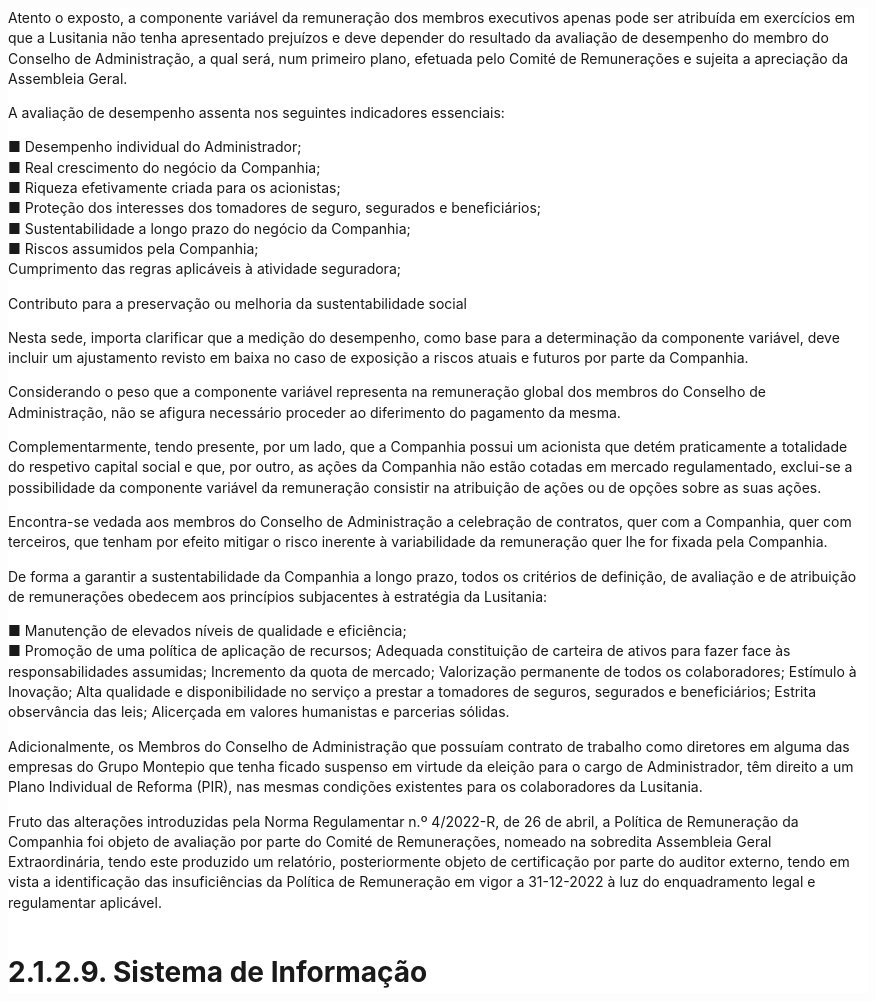 Atento o exposto, a componente variável da remuneração dos membros executivos apenas pode ser atribuída em exercícios em que a Lusitania não tenha apresentado prejuízos e deve depender do resultado da avaliação de desempenho do membro do Conselho de Administração, a qual será, num primeiro plano, efetuada pelo Comité de Remunerações e sujeita a apreciação da Assembleia Geral.  

A avaliação de desempenho assenta nos seguintes indicadores essenciais:  

■ Desempenho individual do Administrador;   
■ Real crescimento do negócio da Companhia;   
■ Riqueza efetivamente criada para os acionistas;   
■ Proteção dos interesses dos tomadores de seguro, segurados e beneficiários;   
■ Sustentabilidade a longo prazo do negócio da Companhia;   
■ Riscos assumidos pela Companhia;   
Cumprimento das regras aplicáveis à atividade seguradora;  

Contributo para a preservação ou melhoria da sustentabilidade social  

Nesta sede, importa clarificar que a medição do desempenho, como base para a determinação da componente variável, deve incluir um ajustamento revisto em baixa no caso de exposição a riscos atuais e futuros por parte da Companhia.  

Considerando o peso que a componente variável representa na remuneração global dos membros do Conselho de Administração, não se afigura necessário proceder ao diferimento do pagamento da mesma.  

Complementarmente, tendo presente, por um lado, que a Companhia possui um acionista que detém praticamente a totalidade do respetivo capital social e que, por outro, as ações da Companhia não estão cotadas em mercado regulamentado, exclui-se a possibilidade da componente variável da remuneração consistir na atribuição de ações ou de opções sobre as suas ações.  

Encontra-se vedada aos membros do Conselho de Administração a celebração de contratos, quer com a Companhia, quer com terceiros, que tenham por efeito mitigar o risco inerente à variabilidade da remuneração quer lhe for fixada pela Companhia.  

De forma a garantir a sustentabilidade da Companhia a longo prazo, todos os critérios de definição, de avaliação e de atribuição de remunerações obedecem aos princípios subjacentes à estratégia da Lusitania:  

■ Manutenção de elevados níveis de qualidade e eficiência;   
■ Promoção de uma política de aplicação de recursos; Adequada constituição de carteira de ativos para fazer face às responsabilidades assumidas; Incremento da quota de mercado; Valorização permanente de todos os colaboradores; Estímulo à Inovação; Alta qualidade e disponibilidade no serviço a prestar a tomadores de seguros, segurados e beneficiários; Estrita observância das leis; Alicerçada em valores humanistas e parcerias sólidas.  

Adicionalmente, os Membros do Conselho de Administração que possuíam contrato de trabalho como diretores em alguma das empresas do Grupo Montepio que tenha ficado suspenso em virtude da eleição para o cargo de Administrador, têm direito a um Plano Individual de Reforma (PIR), nas mesmas condições existentes para os colaboradores da Lusitania.  

Fruto das alterações introduzidas pela Norma Regulamentar n.º 4/2022-R, de 26 de abril, a Política de Remuneração da Companhia foi objeto de avaliação por parte do Comité de Remunerações, nomeado na sobredita Assembleia Geral Extraordinária, tendo este produzido um relatório, posteriormente objeto de certificação por parte do auditor externo, tendo em vista a identificação das insuficiências da Política de Remuneração em vigor a 31-12-2022 à luz do enquadramento legal e regulamentar aplicável.  

# 2.1.2.9. Sistema de Informação  
